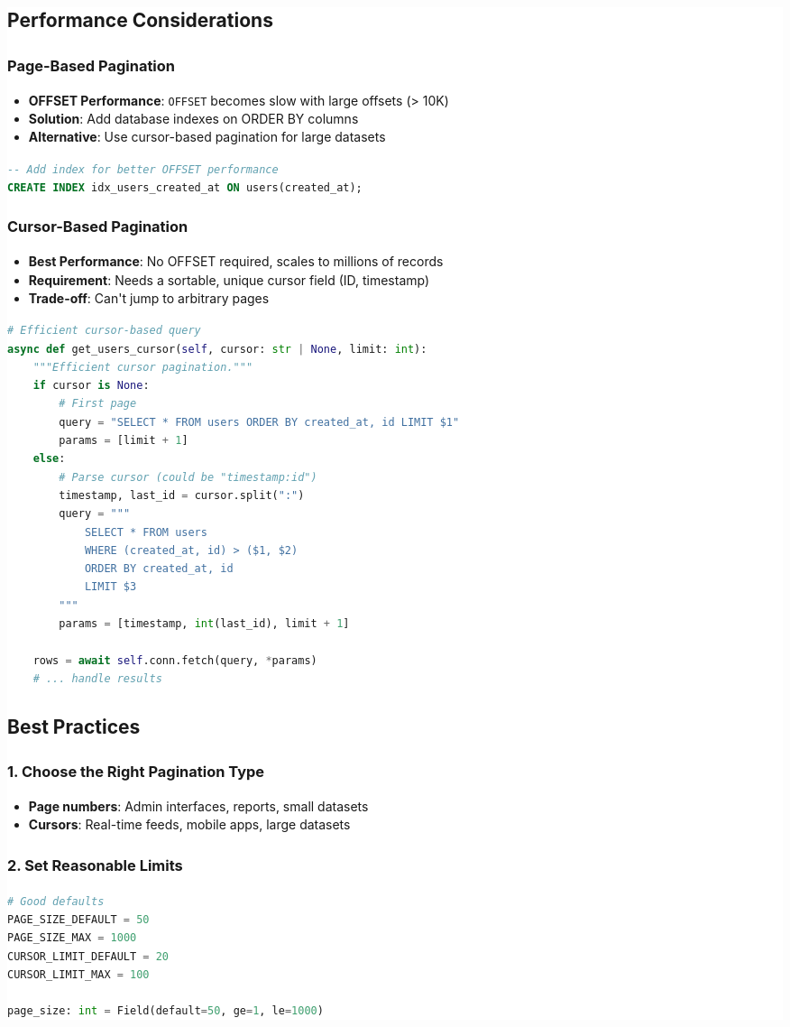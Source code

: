 ## Performance Considerations

### Page-Based Pagination

- **OFFSET Performance**: `OFFSET` becomes slow with large offsets (> 10K)
- **Solution**: Add database indexes on ORDER BY columns
- **Alternative**: Use cursor-based pagination for large datasets

```sql
-- Add index for better OFFSET performance
CREATE INDEX idx_users_created_at ON users(created_at);
```

### Cursor-Based Pagination

- **Best Performance**: No OFFSET required, scales to millions of records
- **Requirement**: Needs a sortable, unique cursor field (ID, timestamp)
- **Trade-off**: Can't jump to arbitrary pages

```python
# Efficient cursor-based query
async def get_users_cursor(self, cursor: str | None, limit: int):
    """Efficient cursor pagination."""
    if cursor is None:
        # First page
        query = "SELECT * FROM users ORDER BY created_at, id LIMIT $1"
        params = [limit + 1]
    else:
        # Parse cursor (could be "timestamp:id")
        timestamp, last_id = cursor.split(":")
        query = """
            SELECT * FROM users
            WHERE (created_at, id) > ($1, $2)
            ORDER BY created_at, id
            LIMIT $3
        """
        params = [timestamp, int(last_id), limit + 1]

    rows = await self.conn.fetch(query, *params)
    # ... handle results
```

## Best Practices

### 1. Choose the Right Pagination Type

- **Page numbers**: Admin interfaces, reports, small datasets
- **Cursors**: Real-time feeds, mobile apps, large datasets

### 2. Set Reasonable Limits

```python
# Good defaults
PAGE_SIZE_DEFAULT = 50
PAGE_SIZE_MAX = 1000
CURSOR_LIMIT_DEFAULT = 20
CURSOR_LIMIT_MAX = 100

page_size: int = Field(default=50, ge=1, le=1000)
```
